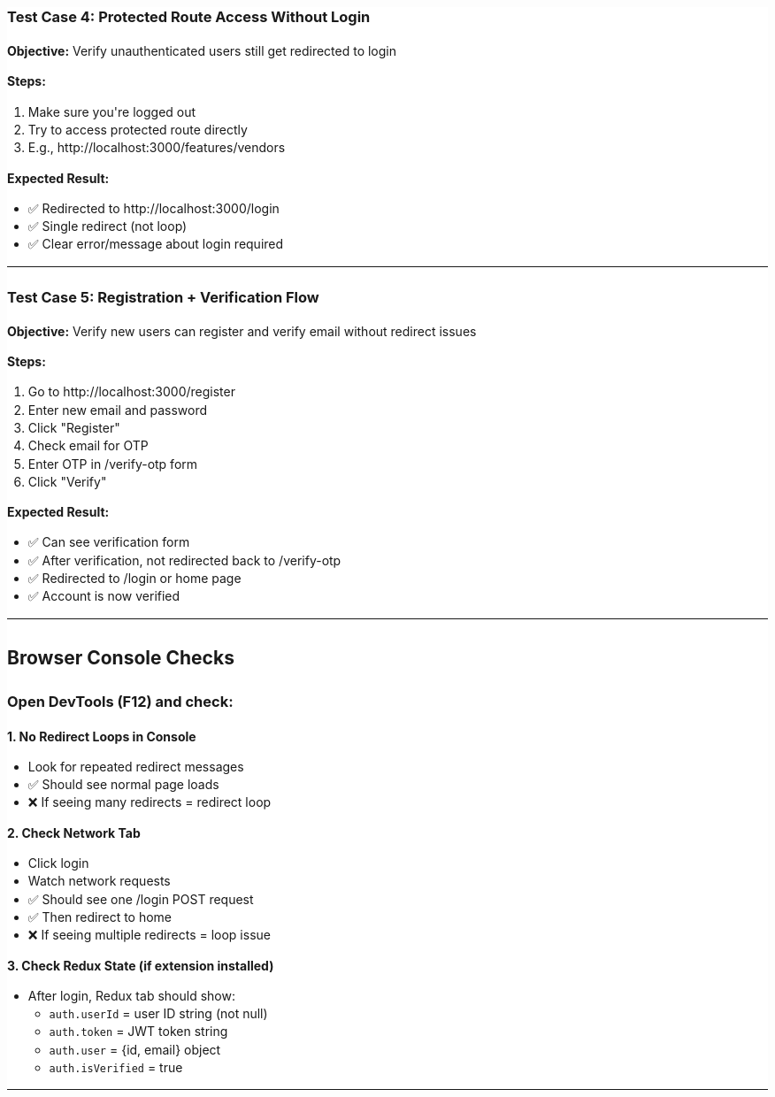 
### Test Case 4: Protected Route Access Without Login
**Objective:** Verify unauthenticated users still get redirected to login

**Steps:**
1. Make sure you're logged out
2. Try to access protected route directly
3. E.g., http://localhost:3000/features/vendors

**Expected Result:**
- ✅ Redirected to http://localhost:3000/login
- ✅ Single redirect (not loop)
- ✅ Clear error/message about login required

---

### Test Case 5: Registration + Verification Flow
**Objective:** Verify new users can register and verify email without redirect issues

**Steps:**
1. Go to http://localhost:3000/register
2. Enter new email and password
3. Click "Register"
4. Check email for OTP
5. Enter OTP in /verify-otp form
6. Click "Verify"

**Expected Result:**
- ✅ Can see verification form
- ✅ After verification, not redirected back to /verify-otp
- ✅ Redirected to /login or home page
- ✅ Account is now verified

---

## Browser Console Checks

### Open DevTools (F12) and check:

**1. No Redirect Loops in Console**
- Look for repeated redirect messages
- ✅ Should see normal page loads
- ❌ If seeing many redirects = redirect loop

**2. Check Network Tab**
- Click login
- Watch network requests
- ✅ Should see one /login POST request
- ✅ Then redirect to home
- ❌ If seeing multiple redirects = loop issue

**3. Check Redux State (if extension installed)**
- After login, Redux tab should show:
  - `auth.userId` = user ID string (not null)
  - `auth.token` = JWT token string
  - `auth.user` = {id, email} object
  - `auth.isVerified` = true

---